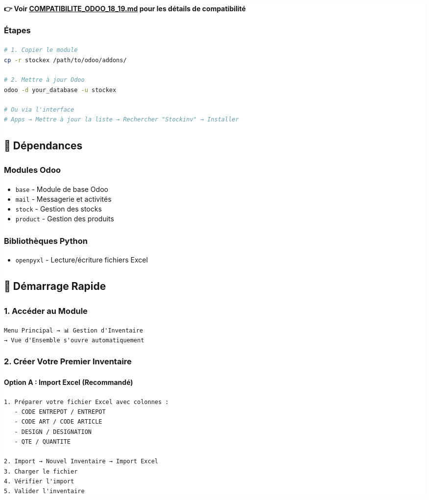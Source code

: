 **👉 Voir [COMPATIBILITE_ODOO_18_19.md](COMPATIBILITE_ODOO_18_19.md) pour les détails de compatibilité**

### Étapes

```bash
# 1. Copier le module
cp -r stockex /path/to/odoo/addons/

# 2. Mettre à jour Odoo
odoo -d your_database -u stockex

# Ou via l'interface
# Apps → Mettre à jour la liste → Rechercher "Stockinv" → Installer
```

## 🔧 Dépendances

### Modules Odoo
- `base` - Module de base Odoo
- `mail` - Messagerie et activités
- `stock` - Gestion des stocks
- `product` - Gestion des produits

### Bibliothèques Python
- `openpyxl` - Lecture/écriture fichiers Excel

## 🚀 Démarrage Rapide

### 1. Accéder au Module

```
Menu Principal → 📊 Gestion d'Inventaire
→ Vue d'Ensemble s'ouvre automatiquement
```

### 2. Créer Votre Premier Inventaire

#### Option A : Import Excel (Recommandé)

```
1. Préparer votre fichier Excel avec colonnes :
   - CODE ENTREPOT / ENTREPOT
   - CODE ART / CODE ARTICLE  
   - DESIGN / DESIGNATION
   - QTE / QUANTITE

2. Import → Nouvel Inventaire → Import Excel
3. Charger le fichier
4. Vérifier l'import
5. Valider l'inventaire
```

